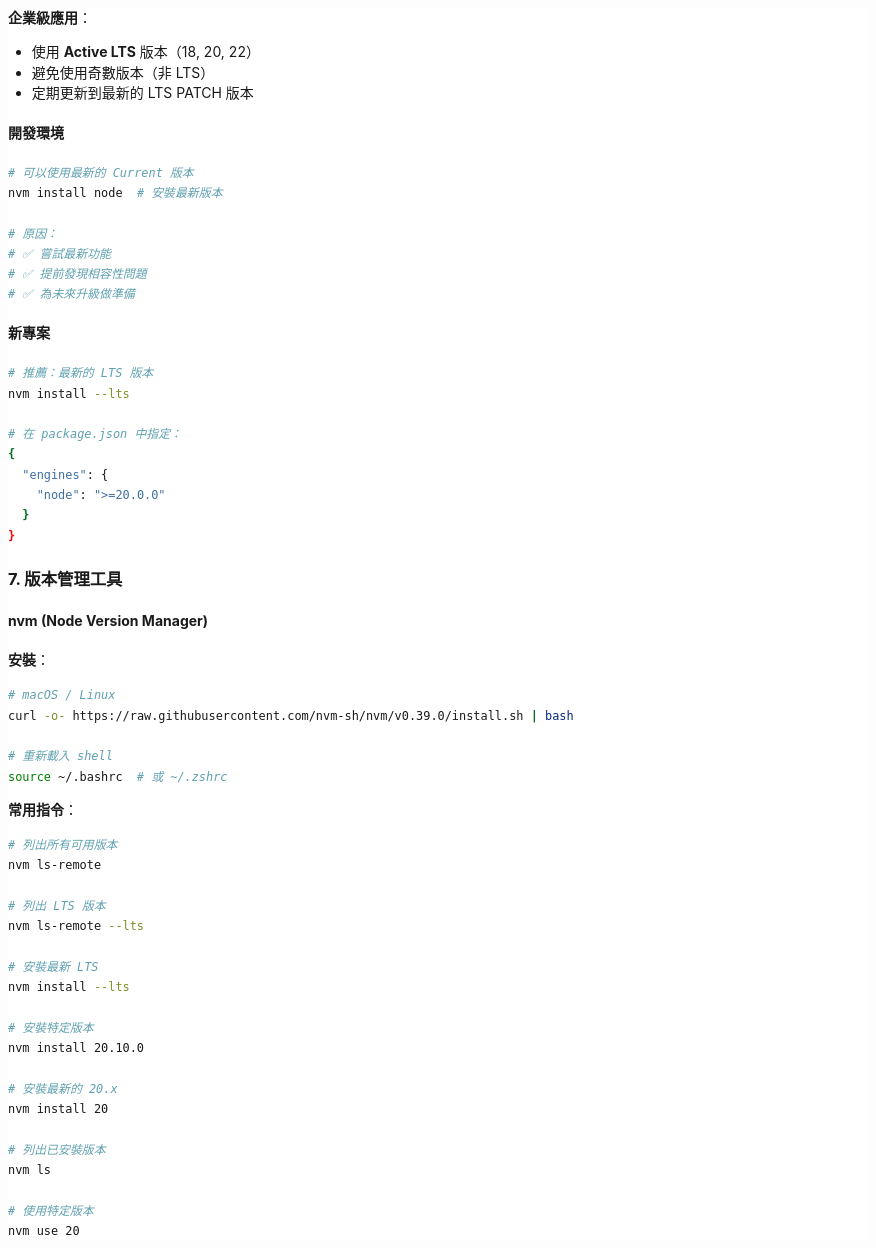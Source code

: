 **企業級應用**：
- 使用 **Active LTS** 版本（18, 20, 22）
- 避免使用奇數版本（非 LTS）
- 定期更新到最新的 LTS PATCH 版本

#### 開發環境

```bash
# 可以使用最新的 Current 版本
nvm install node  # 安裝最新版本

# 原因：
# ✅ 嘗試最新功能
# ✅ 提前發現相容性問題
# ✅ 為未來升級做準備
```

#### 新專案

```bash
# 推薦：最新的 LTS 版本
nvm install --lts

# 在 package.json 中指定：
{
  "engines": {
    "node": ">=20.0.0"
  }
}
```

### 7. 版本管理工具

#### nvm (Node Version Manager)

**安裝**：

```bash
# macOS / Linux
curl -o- https://raw.githubusercontent.com/nvm-sh/nvm/v0.39.0/install.sh | bash

# 重新載入 shell
source ~/.bashrc  # 或 ~/.zshrc
```

**常用指令**：

```bash
# 列出所有可用版本
nvm ls-remote

# 列出 LTS 版本
nvm ls-remote --lts

# 安裝最新 LTS
nvm install --lts

# 安裝特定版本
nvm install 20.10.0

# 安裝最新的 20.x
nvm install 20

# 列出已安裝版本
nvm ls

# 使用特定版本
nvm use 20
```
